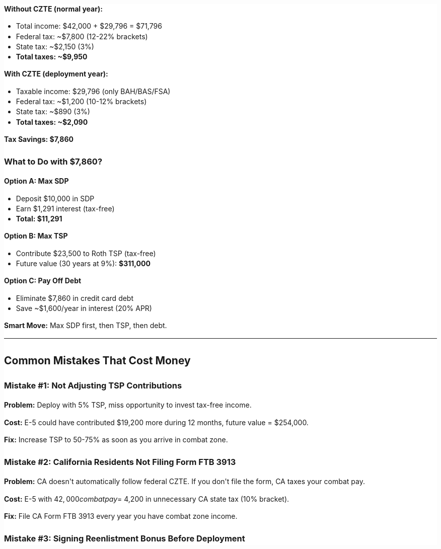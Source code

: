 **Without CZTE (normal year):**
- Total income: $42,000 + $29,796 = $71,796
- Federal tax: ~$7,800 (12-22% brackets)
- State tax: ~$2,150 (3%)
- **Total taxes: ~$9,950**

**With CZTE (deployment year):**
- Taxable income: $29,796 (only BAH/BAS/FSA)
- Federal tax: ~$1,200 (10-12% brackets)
- State tax: ~$890 (3%)
- **Total taxes: ~$2,090**

**Tax Savings: $7,860**

### What to Do with $7,860?

**Option A: Max SDP**
- Deposit $10,000 in SDP
- Earn $1,291 interest (tax-free)
- **Total: $11,291**

**Option B: Max TSP**
- Contribute $23,500 to Roth TSP (tax-free)
- Future value (30 years at 9%): **$311,000**

**Option C: Pay Off Debt**
- Eliminate $7,860 in credit card debt
- Save ~$1,600/year in interest (20% APR)

**Smart Move:** Max SDP first, then TSP, then debt.

---

## Common Mistakes That Cost Money

### Mistake #1: Not Adjusting TSP Contributions

**Problem:** Deploy with 5% TSP, miss opportunity to invest tax-free income.

**Cost:** E-5 could have contributed $19,200 more during 12 months, future value = $254,000.

**Fix:** Increase TSP to 50-75% as soon as you arrive in combat zone.

### Mistake #2: California Residents Not Filing Form FTB 3913

**Problem:** CA doesn't automatically follow federal CZTE. If you don't file the form, CA taxes your combat pay.

**Cost:** E-5 with $42,000 combat pay = ~$4,200 in unnecessary CA state tax (10% bracket).

**Fix:** File CA Form FTB 3913 every year you have combat zone income.

### Mistake #3: Signing Reenlistment Bonus Before Deployment
